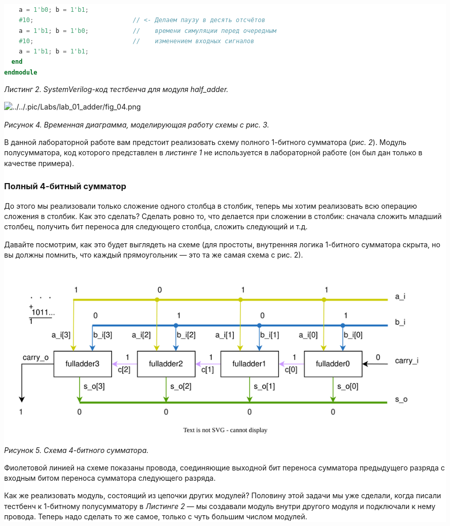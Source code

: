 ```Verilog
    a = 1'b0; b = 1'b1;
    #10;                           // <- Делаем паузу в десять отсчётов
    a = 1'b1; b = 1'b0;            //    времени симуляции перед очередным
    #10;                           //    изменением входных сигналов
    a = 1'b1; b = 1'b1;
  end
endmodule
```

_Листинг 2. SystemVerilog-код тестбенча для модуля half_adder._

![../../.pic/Labs/lab_01_adder/fig_04.png](../../.pic/Labs/lab_01_adder/fig_04.png)

_Рисунок 4. Временная диаграмма, моделирующая работу схемы с рис. 3._

В данной лабораторной работе вам предстоит реализовать схему полного 1-битного сумматора (_рис. 2_). Модуль полусумматора, код которого представлен в _листинге 1_ не используется в лабораторной работе (он был дан только в качестве примера).

### Полный 4-битный сумматор

До этого мы реализовали только сложение одного столбца в столбик, теперь мы хотим реализовать всю операцию сложения в столбик. Как это сделать? Сделать ровно то, что делается при сложении в столбик: сначала сложить младший столбец, получить бит переноса для следующего столбца, сложить следующий и т.д.

Давайте посмотрим, как это будет выглядеть на схеме (для простоты, внутренняя логика 1-битного сумматора скрыта, но вы должны помнить, что каждый прямоугольник — это та же самая схема с рис. 2).

![../../.pic/Labs/lab_01_adder/fig_05.drawio.svg](../../.pic/Labs/lab_01_adder/fig_05.drawio.svg)

_Рисунок 5. Схема 4-битного сумматора._

Фиолетовой линией на схеме показаны провода, соединяющие выходной бит переноса сумматора предыдущего разряда с входным битом переноса сумматора следующего разряда.

Как же реализовать модуль, состоящий из цепочки других модулей? Половину этой задачи мы уже сделали, когда писали тестбенч к 1-битному полусумматору в _Листинге 2_ — мы создавали модуль внутри другого модуля и подключали к нему провода. Теперь надо сделать то же самое, только с чуть большим числом модулей.
